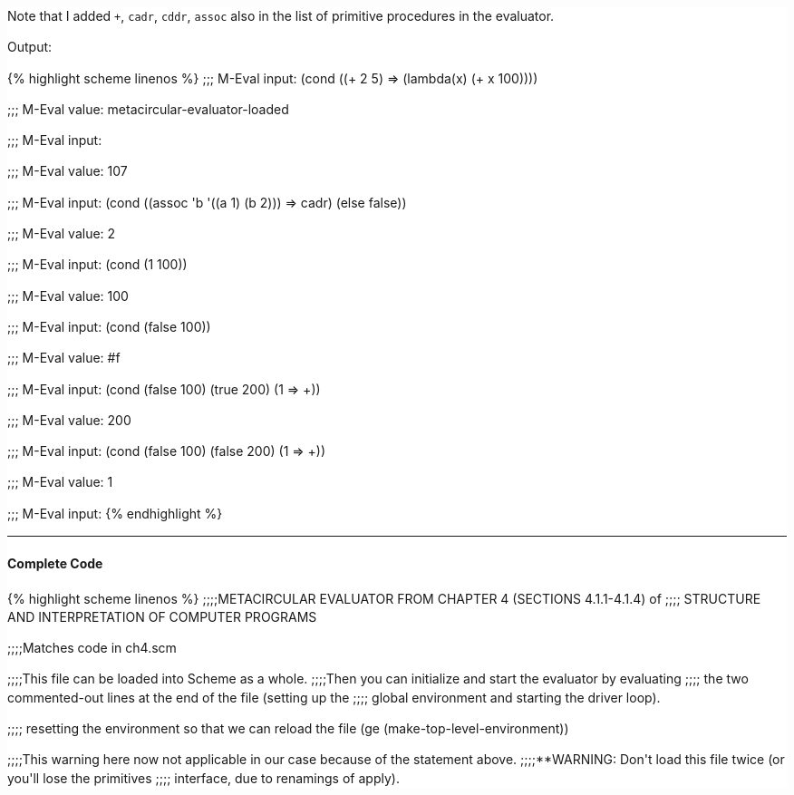 
Note that I added `+`, `cadr`, `cddr`, `assoc` also in the list of primitive procedures in the evaluator.

Output:

{% highlight scheme linenos %}
;;; M-Eval input:
(cond ((+ 2 5) => (lambda(x) (+ x 100))))

;;; M-Eval value:
metacircular-evaluator-loaded

;;; M-Eval input:

;;; M-Eval value:
107

;;; M-Eval input:
(cond ((assoc 'b '((a 1) (b 2))) => cadr)
      (else false))

;;; M-Eval value:
2

;;; M-Eval input:
(cond (1 100))

;;; M-Eval value:
100

;;; M-Eval input:
(cond (false 100))

;;; M-Eval value:
#f

;;; M-Eval input:
(cond (false 100) (true 200) (1 => +))

;;; M-Eval value:
200

;;; M-Eval input:
(cond (false 100) (false 200) (1 => +))

;;; M-Eval value:
1

;;; M-Eval input:
{% endhighlight %}

---------

#### Complete Code

{% highlight scheme linenos %}
;;;;METACIRCULAR EVALUATOR FROM CHAPTER 4 (SECTIONS 4.1.1-4.1.4) of
;;;; STRUCTURE AND INTERPRETATION OF COMPUTER PROGRAMS

;;;;Matches code in ch4.scm

;;;;This file can be loaded into Scheme as a whole.
;;;;Then you can initialize and start the evaluator by evaluating
;;;; the two commented-out lines at the end of the file (setting up the
;;;; global environment and starting the driver loop).

;;;; resetting the environment so that we can reload the file
(ge (make-top-level-environment))

;;;;This warning here now not applicable in our case because of the statement above.
;;;;**WARNING: Don't load this file twice (or you'll lose the primitives
;;;;  interface, due to renamings of apply).
